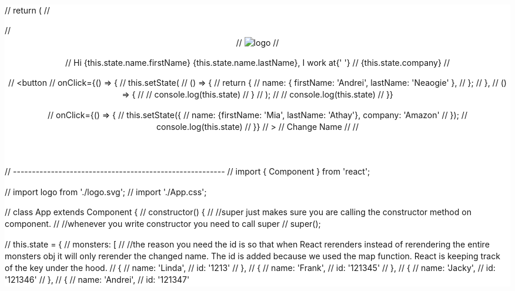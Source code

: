 // return (
//   <div className='App'>
//     <header className='App-Header'>
//       <img src={logo} className='App-logo' alt='logo' />
//       <p>
//         Hi {this.state.name.firstName} {this.state.name.lastName}, I work at{' '}
//         {this.state.company}
//       </p>
//       <button
//         onClick={() => {
//           this.setState(
//             () => {
//               return {
//                 name: { firstName: 'Andrei', lastName: 'Neaogie' },
//               };
//             },
//             () => {
//               // console.log(this.state)
//             }
//           );
//           // console.log(this.state)
//         }}

// onClick={() => {
//   this.setState({
//     name: {firstName: 'Mia', lastName: 'Athay'}, company: 'Amazon'
//   });
// console.log(this.state)
// }}
// >
// Change Name
// </button>
// </header>
// --------------------------------------------------------
// import { Component } from 'react';

// import logo from './logo.svg';
// import './App.css';

// class App extends Component {
//   constructor() {
//     //super just makes sure you are calling the constructor method on component.
//     //whenever you write constructor you need to call super
//     super();

//     this.state = {
//       monsters: [
//         //the reason you need the id is so that when React rerenders instead of rerendering the entire monsters obj it will only rerender the changed name. The id is added because we used the map function. React is keeping track of the key under the hood.
//         {
//           name: 'Linda',
//           id: '1213'
//         },
//         {
//           name: 'Frank',
//           id: '121345'
//         },
//         {
//           name: 'Jacky',
//           id: '121346'
//         },
//         {
//           name: 'Andrei',
//           id: '121347'